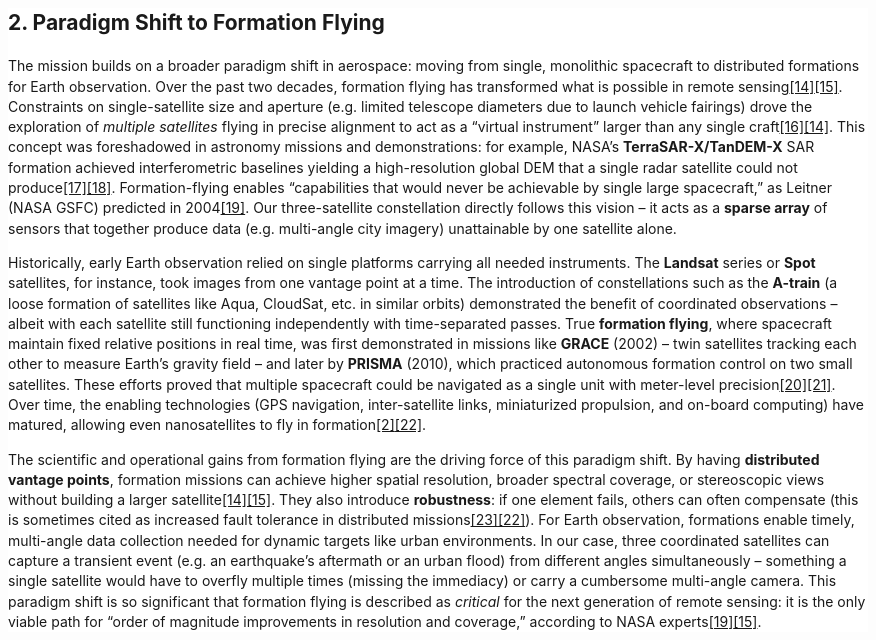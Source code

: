 ## 2\. Paradigm Shift to Formation Flying

The mission builds on a broader paradigm shift in aerospace: moving from single, monolithic spacecraft to distributed formations for Earth observation. Over the past two decades, formation flying has transformed what is possible in remote sensing[\[14\]](https://issfd.org/ISSFD_2004/papers/P0001.pdf#:~:text=Formation%20Flying%20,or)[\[15\]](https://issfd.org/ISSFD_2004/papers/P0001.pdf#:~:text=wide%20range%20of%20definitions%20for,collect%20the%20data%20that%20meet). Constraints on single-satellite size and aperture (e.g. limited telescope diameters due to launch vehicle fairings) drove the exploration of *multiple satellites* flying in precise alignment to act as a “virtual instrument” larger than any single craft[\[16\]](https://issfd.org/ISSFD_2004/papers/P0001.pdf#:~:text=Consequently%2C%20for%20orders%20of%20magnitude,the%20National%20Aeronautics%20and%20Space)[\[14\]](https://issfd.org/ISSFD_2004/papers/P0001.pdf#:~:text=Formation%20Flying%20,or). This concept was foreshadowed in astronomy missions and demonstrations: for example, NASA’s **TerraSAR-X/TanDEM-X** SAR formation achieved interferometric baselines yielding a high-resolution global DEM that a single radar satellite could not produce[\[17\]](https://ntrs.nasa.gov/api/citations/20080012717/downloads/20080012717.pdf#:~:text=%28SAR%29%20satellites%20flying%20in%20formation,possible%20a%20simultaneous%20interferometric%20data)[\[18\]](https://ntrs.nasa.gov/api/citations/20080012717/downloads/20080012717.pdf#:~:text=processing%20SAR%20images%20obtained%20from,between%20a%20few%20hundreds%20meters). Formation-flying enables “capabilities that would never be achievable by single large spacecraft,” as Leitner (NASA GSFC) predicted in 2004[\[19\]](https://issfd.org/ISSFD_2004/papers/P0001.pdf#:~:text=Formation%20Flying%20,or%20the%20James%20Webb). Our three-satellite constellation directly follows this vision – it acts as a **sparse array** of sensors that together produce data (e.g. multi-angle city imagery) unattainable by one satellite alone.

Historically, early Earth observation relied on single platforms carrying all needed instruments. The **Landsat** series or **Spot** satellites, for instance, took images from one vantage point at a time. The introduction of constellations such as the **A-train** (a loose formation of satellites like Aqua, CloudSat, etc. in similar orbits) demonstrated the benefit of coordinated observations – albeit with each satellite still functioning independently with time-separated passes. True **formation flying**, where spacecraft maintain fixed relative positions in real time, was first demonstrated in missions like **GRACE** (2002) – twin satellites tracking each other to measure Earth’s gravity field – and later by **PRISMA** (2010), which practiced autonomous formation control on two small satellites. These efforts proved that multiple spacecraft could be navigated as a single unit with meter-level precision[\[20\]](https://ntrs.nasa.gov/api/citations/20080012717/downloads/20080012717.pdf#:~:text=A%20safe%20and%20robust%20maintenance,of%20this%20concept%20and%20have)[\[21\]](https://ntrs.nasa.gov/api/citations/20080012717/downloads/20080012717.pdf#:~:text=controlling%20its%20relative%20motion%20with,by%20performing%20small%20orbit%20correction). Over time, the enabling technologies (GPS navigation, inter-satellite links, miniaturized propulsion, and on-board computing) have matured, allowing even nanosatellites to fly in formation[\[2\]](https://www.researchgate.net/publication/299413412_Review_of_Formation_Flying_and_Constellation_Missions_Using_Nanosatellites#:~:text=distributed%20antennas%20,1%2C6)[\[22\]](https://www.researchgate.net/publication/299413412_Review_of_Formation_Flying_and_Constellation_Missions_Using_Nanosatellites#:~:text=scalability%2C%20evolvability%2C%20and%20maintainability,1%2C6).

The scientific and operational gains from formation flying are the driving force of this paradigm shift. By having **distributed vantage points**, formation missions can achieve higher spatial resolution, broader spectral coverage, or stereoscopic views without building a larger satellite[\[14\]](https://issfd.org/ISSFD_2004/papers/P0001.pdf#:~:text=Formation%20Flying%20,or)[\[15\]](https://issfd.org/ISSFD_2004/papers/P0001.pdf#:~:text=wide%20range%20of%20definitions%20for,collect%20the%20data%20that%20meet). They also introduce **robustness**: if one element fails, others can often compensate (this is sometimes cited as increased fault tolerance in distributed missions[\[23\]](https://www.researchgate.net/publication/299413412_Review_of_Formation_Flying_and_Constellation_Missions_Using_Nanosatellites#:~:text=small%20satellites%20can%20deliver%20a,1%2C6)[\[22\]](https://www.researchgate.net/publication/299413412_Review_of_Formation_Flying_and_Constellation_Missions_Using_Nanosatellites#:~:text=scalability%2C%20evolvability%2C%20and%20maintainability,1%2C6)). For Earth observation, formations enable timely, multi-angle data collection needed for dynamic targets like urban environments. In our case, three coordinated satellites can capture a transient event (e.g. an earthquake’s aftermath or an urban flood) from different angles simultaneously – something a single satellite would have to overfly multiple times (missing the immediacy) or carry a cumbersome multi-angle camera. This paradigm shift is so significant that formation flying is described as *critical* for the next generation of remote sensing: it is the only viable path for “order of magnitude improvements in resolution and coverage,” according to NASA experts[\[19\]](https://issfd.org/ISSFD_2004/papers/P0001.pdf#:~:text=Formation%20Flying%20,or%20the%20James%20Webb)[\[15\]](https://issfd.org/ISSFD_2004/papers/P0001.pdf#:~:text=wide%20range%20of%20definitions%20for,collect%20the%20data%20that%20meet).